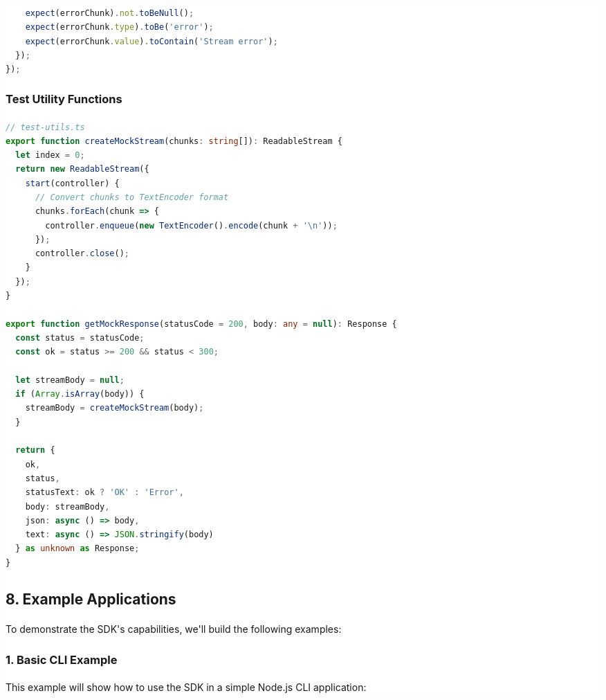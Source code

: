```typescript
    expect(errorChunk).not.toBeNull();
    expect(errorChunk.type).toBe('error');
    expect(errorChunk.value).toContain('Stream error');
  });
});
```

### Test Utility Functions

```typescript
// test-utils.ts
export function createMockStream(chunks: string[]): ReadableStream {
  let index = 0;
  return new ReadableStream({
    start(controller) {
      // Convert chunks to TextEncoder format
      chunks.forEach(chunk => {
        controller.enqueue(new TextEncoder().encode(chunk + '\n'));
      });
      controller.close();
    }
  });
}

export function getMockResponse(statusCode = 200, body: any = null): Response {
  const status = statusCode;
  const ok = status >= 200 && status < 300;
  
  let streamBody = null;
  if (Array.isArray(body)) {
    streamBody = createMockStream(body);
  }
  
  return {
    ok,
    status,
    statusText: ok ? 'OK' : 'Error',
    body: streamBody,
    json: async () => body,
    text: async () => JSON.stringify(body)
  } as unknown as Response;
}
```

## 8. Example Applications

To demonstrate the SDK's capabilities, we'll build the following examples:

### 1. Basic CLI Example

This example will show how to use the SDK in a simple Node.js CLI application:

